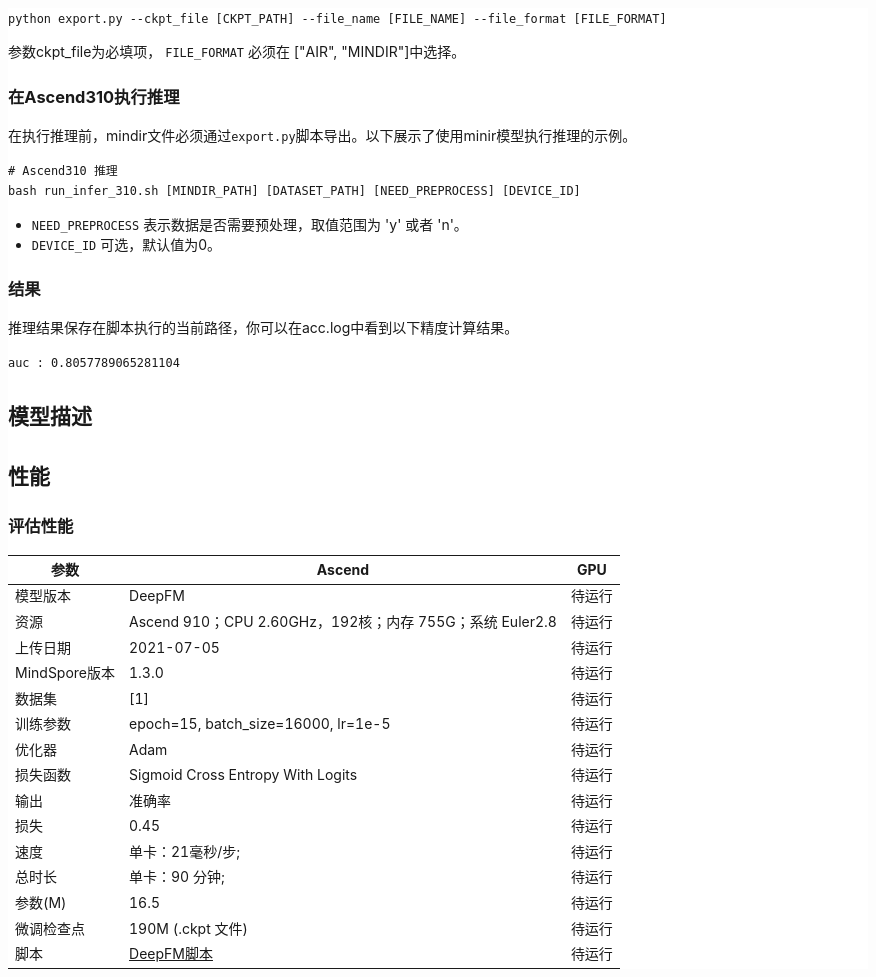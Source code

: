 ```shell
python export.py --ckpt_file [CKPT_PATH] --file_name [FILE_NAME] --file_format [FILE_FORMAT]
```

参数ckpt_file为必填项，
`FILE_FORMAT` 必须在 ["AIR", "MINDIR"]中选择。

### 在Ascend310执行推理

在执行推理前，mindir文件必须通过`export.py`脚本导出。以下展示了使用minir模型执行推理的示例。

```shell
# Ascend310 推理
bash run_infer_310.sh [MINDIR_PATH] [DATASET_PATH] [NEED_PREPROCESS] [DEVICE_ID]
```

- `NEED_PREPROCESS` 表示数据是否需要预处理，取值范围为 'y' 或者 'n'。
- `DEVICE_ID` 可选，默认值为0。

### 结果

推理结果保存在脚本执行的当前路径，你可以在acc.log中看到以下精度计算结果。

```bash
auc : 0.8057789065281104
```

## 模型描述

## 性能

### 评估性能

| 参数                    | Ascend                                                      | GPU                    |
| -------------------------- | ----------------------------------------------------------- | ---------------------- |
| 模型版本              | DeepFM                                                      | 待运行                  |
| 资源                   |Ascend 910；CPU 2.60GHz，192核；内存 755G；系统 Euler2.8             | 待运行                  |
| 上传日期              | 2021-07-05                                 | 待运行                 |
| MindSpore版本          | 1.3.0                                                 | 待运行                  |
| 数据集                    | [1]                                                         | 待运行                 |
| 训练参数        | epoch=15, batch_size=16000, lr=1e-5                          | 待运行                  |
| 优化器                  | Adam                                                        | 待运行                 |
| 损失函数              | Sigmoid Cross Entropy With Logits                           | 待运行                  |
| 输出                    | 准确率                                                    | 待运行                 |
| 损失                       | 0.45                                                        | 待运行                 |
| 速度| 单卡：21毫秒/步;                                          | 待运行                  |
| 总时长| 单卡：90 分钟;                                               | 待运行                 |
| 参数(M)             | 16.5                                                        | 待运行                  |
| 微调检查点 | 190M (.ckpt 文件)                                           | 待运行                  |
| 脚本                    | [DeepFM脚本](https://gitee.com/mindspore/models/tree/master/official/recommend/deepfm) | 待运行                  |
